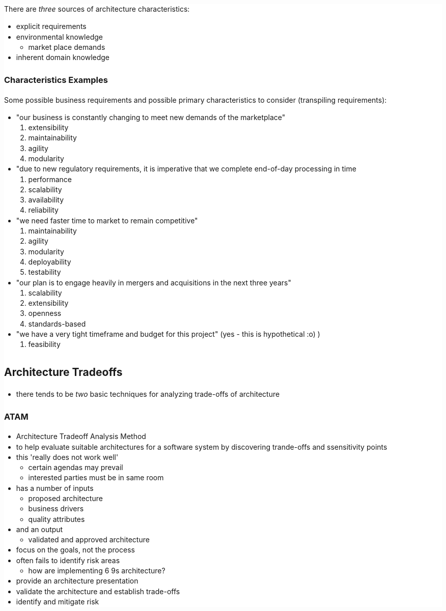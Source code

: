 There are _three_ sources of architecture characteristics:

* explicit requirements
* environmental knowledge
  * market place demands
* inherent domain knowledge

### Characteristics Examples

Some possible business requirements and possible primary characteristics to consider (transpiling requirements):

* "our business is constantly changing to meet new demands of the marketplace"
  1. extensibility
  2. maintainability
  3. agility
  4. modularity
* "due to new regulatory requirements, it is imperative that we complete end-of-day processing in time
  1. performance
  2. scalability
  3. availability
  4. reliability
* "we need faster time to market to
remain competitive"
  1. maintainability
  2. agility
  3. modularity
  4. deployability
  5. testability
* "our plan is to engage heavily in
mergers and acquisitions in the next
three years"
  1. scalability
  2. extensibility
  3. openness
  4. standards-based
* "we have a very tight timeframe and budget for this project" (yes - this is hypothetical :o)
)
  1. feasibility

## Architecture Tradeoffs

* there tends to be _two_ basic techniques for analyzing trade-offs of architecture

### ATAM
* Architecture Tradeoff Analysis Method
* to help evaluate suitable architectures for a software system by discovering trande-offs and ssensitivity points
* this 'really does not work well'
  * certain agendas may prevail
  * interested parties must be in same room
* has a number of inputs
  * proposed architecture
  * business drivers
  * quality attributes
* and an output
  * validated and approved architecture
* focus on the goals, not the process
* often fails to identify risk areas
  * how are implementing 6 9s architecture?
* provide an architecture presentation
* validate the architecture and establish trade-offs
* identify and mitigate risk